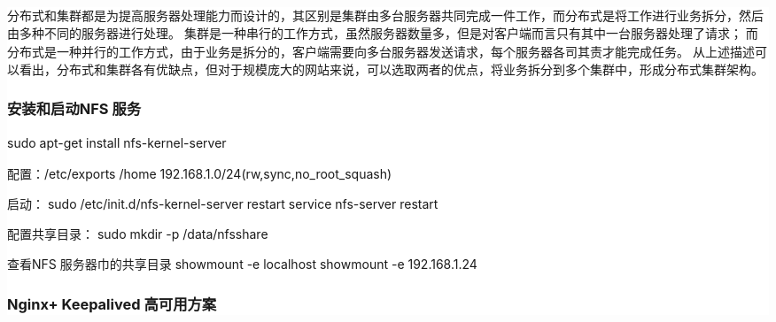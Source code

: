 分布式和集群都是为提高服务器处理能力而设计的，其区别是集群由多台服务器共同完成一件工作，而分布式是将工作进行业务拆分，然后由多种不同的服务器进行处理。
集群是一种串行的工作方式，虽然服务器数量多，但是对客户端而言只有其中一台服务器处理了请求；
而分布式是一种并行的工作方式，由于业务是拆分的，客户端需要向多台服务器发送请求，每个服务器各司其责才能完成任务。
从上述描述可以看出，分布式和集群各有优缺点，但对于规模庞大的网站来说，可以选取两者的优点，将业务拆分到多个集群中，形成分布式集群架构。


### 安装和启动NFS 服务

sudo apt-get install nfs-kernel-server

配置：/etc/exports
/home 192.168.1.0/24(rw,sync,no_root_squash)

启动：
sudo /etc/init.d/nfs-kernel-server restart
service nfs-server restart


配置共享目录：
sudo mkdir -p /data/nfsshare

查看NFS 服务器巾的共享目录
showmount -e localhost
showmount -e 192.168.1.24


### Nginx+ Keepalived 高可用方案